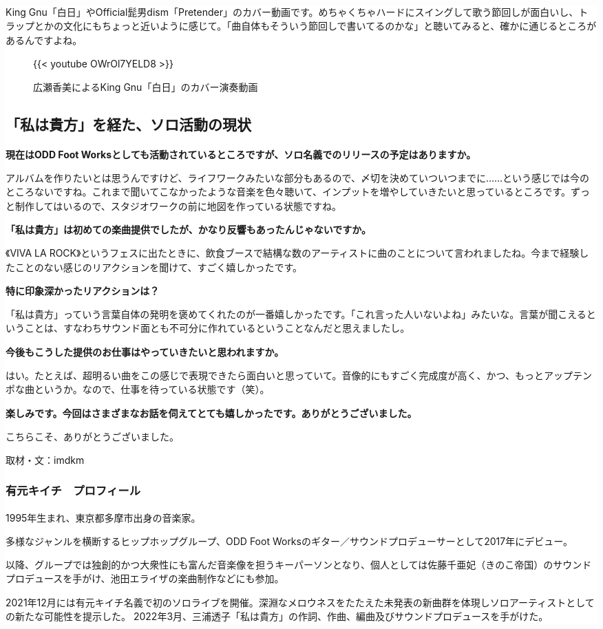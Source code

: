 King Gnu「白日」やOfficial髭男dism「Pretender」のカバー動画です。めちゃくちゃハードにスイングして歌う節回しが面白いし、トラップとかの文化にもちょっと近いように感じて。「曲自体もそういう節回しで書いてるのかな」と聴いてみると、確かに通じるところがあるんですよね。

<figure>

{{< youtube OWrOl7YELD8 >}}

<figcaption>

広瀬香美によるKing Gnu「白日」のカバー演奏動画

</figcaption>



</figure>

## 「私は貴方」を経た、ソロ活動の現状

**現在はODD Foot Worksとしても活動されているところですが、ソロ名義でのリリースの予定はありますか。**

アルバムを作りたいとは思うんですけど、ライフワークみたいな部分もあるので、〆切を決めていついつまでに……という感じでは今のところないですね。これまで聞いてこなかったような音楽を色々聴いて、インプットを増やしていきたいと思っているところです。ずっと制作してはいるので、スタジオワークの前に地図を作っている状態ですね。

**「私は貴方」は初めての楽曲提供でしたが、かなり反響もあったんじゃないですか。**

《VIVA LA ROCK》というフェスに出たときに、飲食ブースで結構な数のアーティストに曲のことについて言われましたね。今まで経験したことのない感じのリアクションを聞けて、すごく嬉しかったです。

**特に印象深かったリアクションは？**

「私は貴方」っていう言葉自体の発明を褒めてくれたのが一番嬉しかったです。「これ言った人いないよね」みたいな。言葉が聞こえるということは、すなわちサウンド面とも不可分に作れているということなんだと思えましたし。

**今後もこうした提供のお仕事はやっていきたいと思われますか。**

はい。たとえば、超明るい曲をこの感じで表現できたら面白いと思っていて。音像的にもすごく完成度が高く、かつ、もっとアップテンポな曲というか。なので、仕事を待っている状態です（笑）。

**楽しみです。今回はさまざまなお話を伺えてとても嬉しかったです。ありがとうございました。**

こちらこそ、ありがとうございました。

取材・文：imdkm

### 有元キイチ　プロフィール

1995年生まれ、東京都多摩市出身の音楽家。

多様なジャンルを横断するヒップホップグループ、ODD Foot Worksのギター／サウンドプロデューサーとして2017年にデビュー。

以降、グループでは独創的かつ大衆性にも富んだ音楽像を担うキーパーソンとなり、個人としては佐藤千亜妃（きのこ帝国）のサウンドプロデュースを手がけ、池田エライザの楽曲制作などにも参加。

2021年12月には有元キイチ名義で初のソロライブを開催。深淵なメロウネスをたたえた未発表の新曲群を体現しソロアーティストとしての新たな可能性を提示した。 2022年3月、三浦透子「私は貴方」の作詞、作曲、編曲及びサウンドプロデュースを手がけた。
